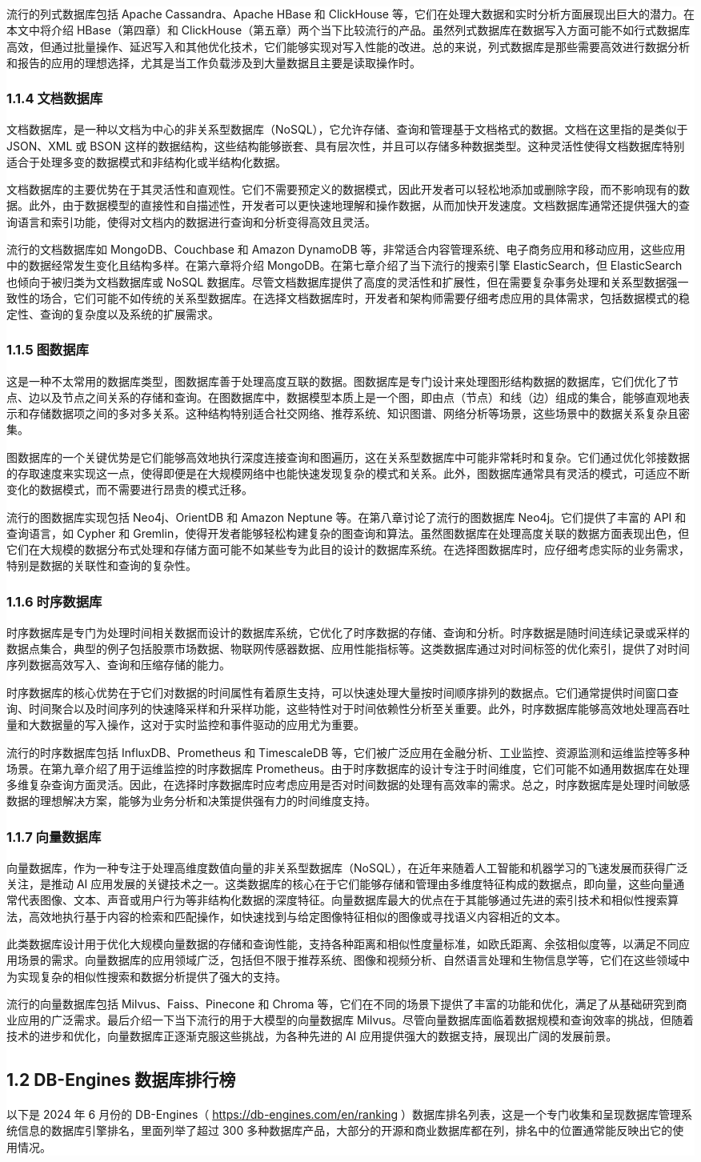 流行的列式数据库包括 Apache Cassandra、Apache HBase 和 ClickHouse 等，它们在处理大数据和实时分析方面展现出巨大的潜力。在本文中将介绍 HBase（第四章）和 ClickHouse（第五章）两个当下比较流行的产品。虽然列式数据库在数据写入方面可能不如行式数据库高效，但通过批量操作、延迟写入和其他优化技术，它们能够实现对写入性能的改进。总的来说，列式数据库是那些需要高效进行数据分析和报告的应用的理想选择，尤其是当工作负载涉及到大量数据且主要是读取操作时。

### **1.1.4 文档数据库**

文档数据库，是一种以文档为中心的非关系型数据库（NoSQL），它允许存储、查询和管理基于文档格式的数据。文档在这里指的是类似于 JSON、XML 或 BSON 这样的数据结构，这些结构能够嵌套、具有层次性，并且可以存储多种数据类型。这种灵活性使得文档数据库特别适合于处理多变的数据模式和非结构化或半结构化数据。

文档数据库的主要优势在于其灵活性和直观性。它们不需要预定义的数据模式，因此开发者可以轻松地添加或删除字段，而不影响现有的数据。此外，由于数据模型的直接性和自描述性，开发者可以更快速地理解和操作数据，从而加快开发速度。文档数据库通常还提供强大的查询语言和索引功能，使得对文档内的数据进行查询和分析变得高效且灵活。

流行的文档数据库如 MongoDB、Couchbase 和 Amazon DynamoDB 等，非常适合内容管理系统、电子商务应用和移动应用，这些应用中的数据经常发生变化且结构多样。在第六章将介绍 MongoDB。在第七章介绍了当下流行的搜索引擎 ElasticSearch，但 ElasticSearch 也倾向于被归类为文档数据库或 NoSQL 数据库。尽管文档数据库提供了高度的灵活性和扩展性，但在需要复杂事务处理和关系型数据强一致性的场合，它们可能不如传统的关系型数据库。在选择文档数据库时，开发者和架构师需要仔细考虑应用的具体需求，包括数据模式的稳定性、查询的复杂度以及系统的扩展需求。

### **1.1.5 图数据库**

这是一种不太常用的数据库类型，图数据库善于处理高度互联的数据。图数据库是专门设计来处理图形结构数据的数据库，它们优化了节点、边以及节点之间关系的存储和查询。在图数据库中，数据模型本质上是一个图，即由点（节点）和线（边）组成的集合，能够直观地表示和存储数据项之间的多对多关系。这种结构特别适合社交网络、推荐系统、知识图谱、网络分析等场景，这些场景中的数据关系复杂且密集。

图数据库的一个关键优势是它们能够高效地执行深度连接查询和图遍历，这在关系型数据库中可能非常耗时和复杂。它们通过优化邻接数据的存取速度来实现这一点，使得即便是在大规模网络中也能快速发现复杂的模式和关系。此外，图数据库通常具有灵活的模式，可适应不断变化的数据模式，而不需要进行昂贵的模式迁移。

流行的图数据库实现包括 Neo4j、OrientDB 和 Amazon Neptune 等。在第八章讨论了流行的图数据库 Neo4j。它们提供了丰富的 API 和查询语言，如 Cypher 和 Gremlin，使得开发者能够轻松构建复杂的图查询和算法。虽然图数据库在处理高度关联的数据方面表现出色，但它们在大规模的数据分布式处理和存储方面可能不如某些专为此目的设计的数据库系统。在选择图数据库时，应仔细考虑实际的业务需求，特别是数据的关联性和查询的复杂性。

### **1.1.6 时序数据库**

时序数据库是专门为处理时间相关数据而设计的数据库系统，它优化了时序数据的存储、查询和分析。时序数据是随时间连续记录或采样的数据点集合，典型的例子包括股票市场数据、物联网传感器数据、应用性能指标等。这类数据库通过对时间标签的优化索引，提供了对时间序列数据高效写入、查询和压缩存储的能力。

时序数据库的核心优势在于它们对数据的时间属性有着原生支持，可以快速处理大量按时间顺序排列的数据点。它们通常提供时间窗口查询、时间聚合以及时间序列的快速降采样和升采样功能，这些特性对于时间依赖性分析至关重要。此外，时序数据库能够高效地处理高吞吐量和大数据量的写入操作，这对于实时监控和事件驱动的应用尤为重要。

流行的时序数据库包括 InfluxDB、Prometheus 和 TimescaleDB 等，它们被广泛应用在金融分析、工业监控、资源监测和运维监控等多种场景。在第九章介绍了用于运维监控的时序数据库 Prometheus。由于时序数据库的设计专注于时间维度，它们可能不如通用数据库在处理多维复杂查询方面灵活。因此，在选择时序数据库时应考虑应用是否对时间数据的处理有高效率的需求。总之，时序数据库是处理时间敏感数据的理想解决方案，能够为业务分析和决策提供强有力的时间维度支持。

### **1.1.7 向量数据库**

向量数据库，作为一种专注于处理高维度数值向量的非关系型数据库（NoSQL），在近年来随着人工智能和机器学习的飞速发展而获得广泛关注，是推动 AI 应用发展的关键技术之一。这类数据库的核心在于它们能够存储和管理由多维度特征构成的数据点，即向量，这些向量通常代表图像、文本、声音或用户行为等非结构化数据的深度特征。向量数据库最大的优点在于其能够通过先进的索引技术和相似性搜索算法，高效地执行基于内容的检索和匹配操作，如快速找到与给定图像特征相似的图像或寻找语义内容相近的文本。

此类数据库设计用于优化大规模向量数据的存储和查询性能，支持各种距离和相似性度量标准，如欧氏距离、余弦相似度等，以满足不同应用场景的需求。向量数据库的应用领域广泛，包括但不限于推荐系统、图像和视频分析、自然语言处理和生物信息学等，它们在这些领域中为实现复杂的相似性搜索和数据分析提供了强大的支持。

流行的向量数据库包括 Milvus、Faiss、Pinecone 和 Chroma 等，它们在不同的场景下提供了丰富的功能和优化，满足了从基础研究到商业应用的广泛需求。最后介绍一下当下流行的用于大模型的向量数据库 Milvus。尽管向量数据库面临着数据规模和查询效率的挑战，但随着技术的进步和优化，向量数据库正逐渐克服这些挑战，为各种先进的 AI 应用提供强大的数据支持，展现出广阔的发展前景。

## **1.2 DB-Engines 数据库排行榜**

以下是 2024 年 6 月份的 DB-Engines（ https://db-engines.com/en/ranking ）数据库排名列表，这是一个专门收集和呈现数据库管理系统信息的数据库引擎排名，里面列举了超过 300 多种数据库产品，大部分的开源和商业数据库都在列，排名中的位置通常能反映出它的使用情况。
